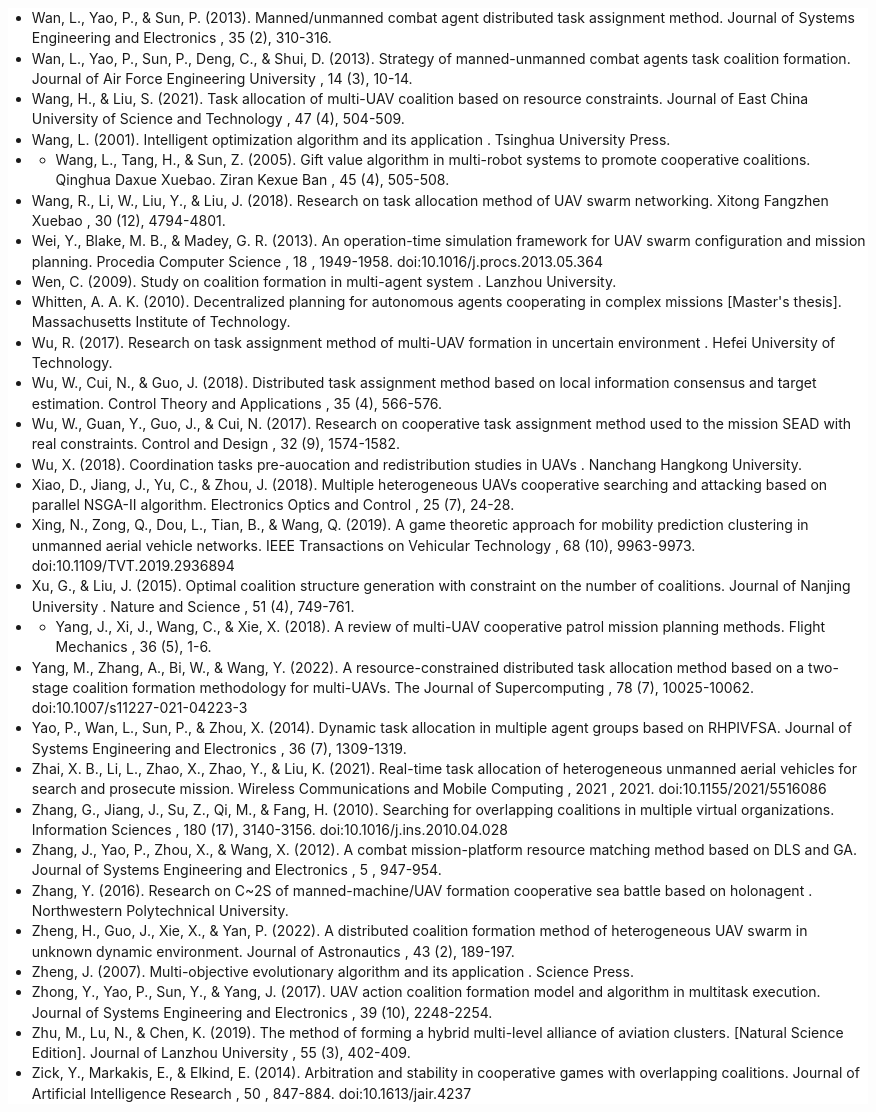 - Wan, L., Yao, P., & Sun, P. (2013). Manned/unmanned combat agent distributed task assignment method. Journal of Systems Engineering and Electronics , 35 (2), 310-316.
- Wan, L., Yao, P., Sun, P., Deng, C., & Shui, D. (2013). Strategy of manned-unmanned combat agents task coalition formation. Journal of Air Force Engineering University , 14 (3), 10-14.
- Wang, H., & Liu, S. (2021). Task allocation of multi-UAV coalition based on resource constraints. Journal of East China University of Science and Technology , 47 (4), 504-509.
- Wang, L. (2001). Intelligent optimization algorithm and its application . Tsinghua University Press.
- - Wang, L., Tang, H., & Sun, Z. (2005). Gift value algorithm in multi-robot systems to promote cooperative coalitions. Qinghua Daxue Xuebao. Ziran Kexue Ban , 45 (4), 505-508.
- Wang, R., Li, W., Liu, Y., & Liu, J. (2018). Research on task allocation method of UAV swarm networking. Xitong Fangzhen Xuebao , 30 (12), 4794-4801.
- Wei, Y., Blake, M. B., & Madey, G. R. (2013). An operation-time simulation framework for UAV swarm configuration and mission planning. Procedia Computer Science , 18 , 1949-1958. doi:10.1016/j.procs.2013.05.364
- Wen, C. (2009). Study on coalition formation in multi-agent system . Lanzhou University.
- Whitten, A. A. K. (2010). Decentralized planning for autonomous agents cooperating in complex missions [Master's thesis]. Massachusetts Institute of Technology.
- Wu, R. (2017). Research on task assignment method of multi-UAV formation in uncertain environment . Hefei University of Technology.
- Wu, W., Cui, N., & Guo, J. (2018). Distributed task assignment method based on local information consensus and target estimation. Control Theory and Applications , 35 (4), 566-576.
- Wu, W., Guan, Y., Guo, J., & Cui, N. (2017). Research on cooperative task assignment method used to the mission SEAD with real constraints. Control and Design , 32 (9), 1574-1582.
- Wu, X. (2018). Coordination tasks pre-auocation and redistribution studies in UAVs . Nanchang Hangkong University.
- Xiao, D., Jiang, J., Yu, C., & Zhou, J. (2018). Multiple heterogeneous UAVs cooperative searching and attacking based on parallel NSGA-II algorithm. Electronics Optics and Control , 25 (7), 24-28.
- Xing, N., Zong, Q., Dou, L., Tian, B., & Wang, Q. (2019). A game theoretic approach for mobility prediction clustering in unmanned aerial vehicle networks. IEEE Transactions on Vehicular Technology , 68 (10), 9963-9973. doi:10.1109/TVT.2019.2936894
- Xu, G., & Liu, J. (2015). Optimal coalition structure generation with constraint on the number of coalitions. Journal of Nanjing University . Nature and Science , 51 (4), 749-761.
- - Yang, J., Xi, J., Wang, C., & Xie, X. (2018). A review of multi-UAV cooperative patrol mission planning methods. Flight Mechanics , 36 (5), 1-6.
- Yang, M., Zhang, A., Bi, W., & Wang, Y. (2022). A resource-constrained distributed task allocation method based on a two-stage coalition formation methodology for multi-UAVs. The Journal of Supercomputing , 78 (7), 10025-10062. doi:10.1007/s11227-021-04223-3
- Yao, P., Wan, L., Sun, P., & Zhou, X. (2014). Dynamic task allocation in multiple agent groups based on RHPIVFSA. Journal of Systems Engineering and Electronics , 36 (7), 1309-1319.
- Zhai, X. B., Li, L., Zhao, X., Zhao, Y., & Liu, K. (2021). Real-time task allocation of heterogeneous unmanned aerial vehicles for search and prosecute mission. Wireless Communications and Mobile Computing , 2021 , 2021. doi:10.1155/2021/5516086
- Zhang, G., Jiang, J., Su, Z., Qi, M., & Fang, H. (2010). Searching for overlapping coalitions in multiple virtual organizations. Information Sciences , 180 (17), 3140-3156. doi:10.1016/j.ins.2010.04.028
- Zhang, J., Yao, P., Zhou, X., & Wang, X. (2012). A combat mission-platform resource matching method based on DLS and GA. Journal of Systems Engineering and Electronics , 5 , 947-954.
- Zhang, Y. (2016). Research on C~2S of manned-machine/UAV formation cooperative sea battle based on holonagent . Northwestern Polytechnical University.
- Zheng, H., Guo, J., Xie, X., & Yan, P. (2022). A distributed coalition formation method of heterogeneous UAV swarm in unknown dynamic environment. Journal of Astronautics , 43 (2), 189-197.
- Zheng, J. (2007). Multi-objective evolutionary algorithm and its application . Science Press.
- Zhong, Y., Yao, P., Sun, Y., & Yang, J. (2017). UAV action coalition formation model and algorithm in multitask execution. Journal of Systems Engineering and Electronics , 39 (10), 2248-2254.
- Zhu, M., Lu, N., & Chen, K. (2019). The method of forming a hybrid multi-level alliance of aviation clusters. [Natural Science Edition]. Journal of Lanzhou University , 55 (3), 402-409.
- Zick, Y., Markakis, E., & Elkind, E. (2014). Arbitration and stability in cooperative games with overlapping coalitions. Journal of Artificial Intelligence Research , 50 , 847-884. doi:10.1613/jair.4237
